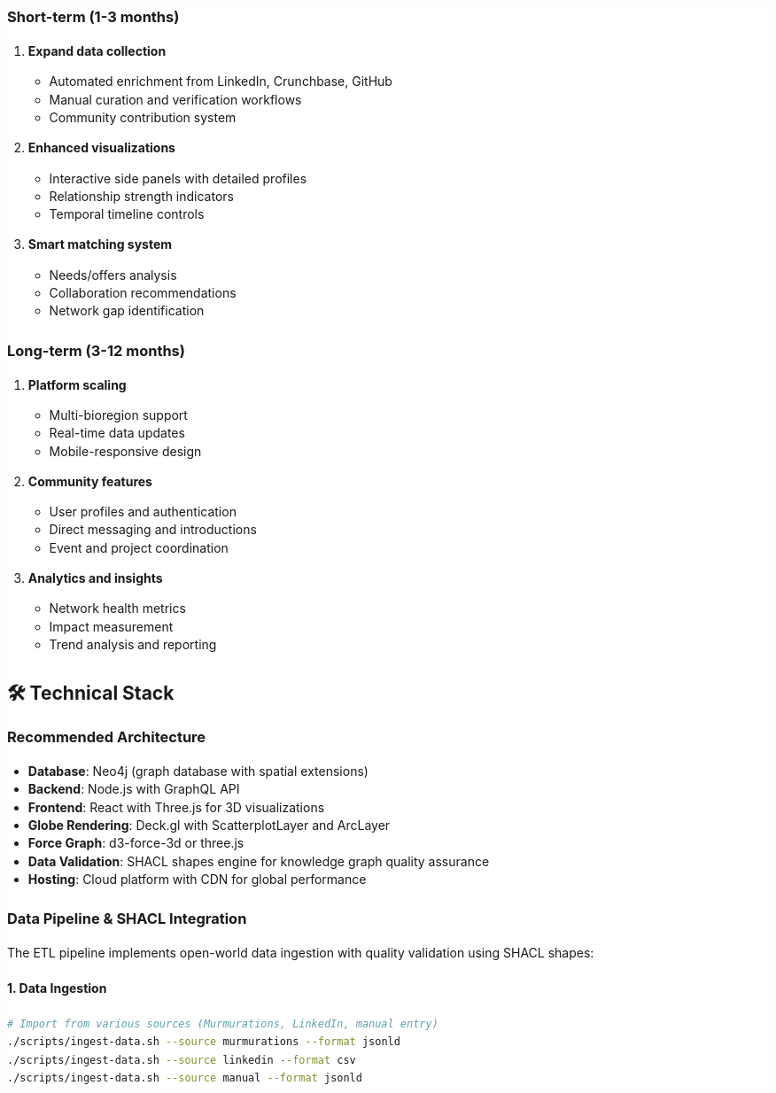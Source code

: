 ### Short-term (1-3 months)
1. **Expand data collection**
   - Automated enrichment from LinkedIn, Crunchbase, GitHub
   - Manual curation and verification workflows
   - Community contribution system

2. **Enhanced visualizations**
   - Interactive side panels with detailed profiles
   - Relationship strength indicators
   - Temporal timeline controls

3. **Smart matching system**
   - Needs/offers analysis
   - Collaboration recommendations
   - Network gap identification

### Long-term (3-12 months)
1. **Platform scaling**
   - Multi-bioregion support
   - Real-time data updates
   - Mobile-responsive design

2. **Community features**
   - User profiles and authentication
   - Direct messaging and introductions
   - Event and project coordination

3. **Analytics and insights**
   - Network health metrics
   - Impact measurement
   - Trend analysis and reporting

## 🛠️ Technical Stack

### Recommended Architecture
- **Database**: Neo4j (graph database with spatial extensions)
- **Backend**: Node.js with GraphQL API
- **Frontend**: React with Three.js for 3D visualizations
- **Globe Rendering**: Deck.gl with ScatterplotLayer and ArcLayer
- **Force Graph**: d3-force-3d or three.js
- **Data Validation**: SHACL shapes engine for knowledge graph quality assurance
- **Hosting**: Cloud platform with CDN for global performance

### Data Pipeline & SHACL Integration

The ETL pipeline implements open-world data ingestion with quality validation using SHACL shapes:

#### 1. **Data Ingestion**
```bash
# Import from various sources (Murmurations, LinkedIn, manual entry)
./scripts/ingest-data.sh --source murmurations --format jsonld
./scripts/ingest-data.sh --source linkedin --format csv  
./scripts/ingest-data.sh --source manual --format jsonld
```
